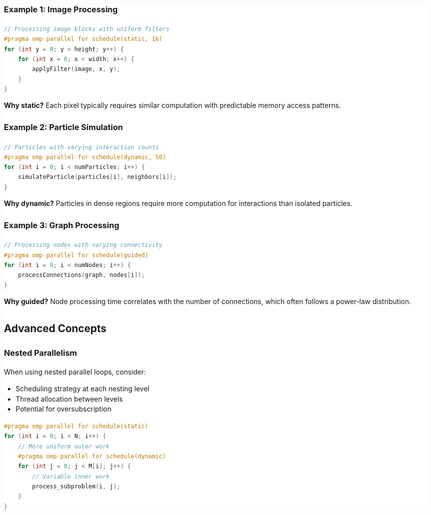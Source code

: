 ### Example 1: Image Processing
```cpp
// Processing image blocks with uniform filters
#pragma omp parallel for schedule(static, 16)
for (int y = 0; y < height; y++) {
    for (int x = 0; x < width; x++) {
        applyFilter(image, x, y);
    }
}
```
**Why static?** Each pixel typically requires similar computation with predictable memory access patterns.

### Example 2: Particle Simulation
```cpp
// Particles with varying interaction counts
#pragma omp parallel for schedule(dynamic, 50)
for (int i = 0; i < numParticles; i++) {
    simulateParticle(particles[i], neighbors[i]);
}
```
**Why dynamic?** Particles in dense regions require more computation for interactions than isolated particles.

### Example 3: Graph Processing
```cpp
// Processing nodes with varying connectivity
#pragma omp parallel for schedule(guided)
for (int i = 0; i < numNodes; i++) {
    processConnections(graph, nodes[i]);
}
```
**Why guided?** Node processing time correlates with the number of connections, which often follows a power-law distribution.

## Advanced Concepts

### Nested Parallelism
When using nested parallel loops, consider:
- Scheduling strategy at each nesting level
- Thread allocation between levels
- Potential for oversubscription

```cpp
#pragma omp parallel for schedule(static)
for (int i = 0; i < N; i++) {
    // More uniform outer work
    #pragma omp parallel for schedule(dynamic)
    for (int j = 0; j < M[i]; j++) {
        // Variable inner work
        process_subproblem(i, j);
    }
}
```
